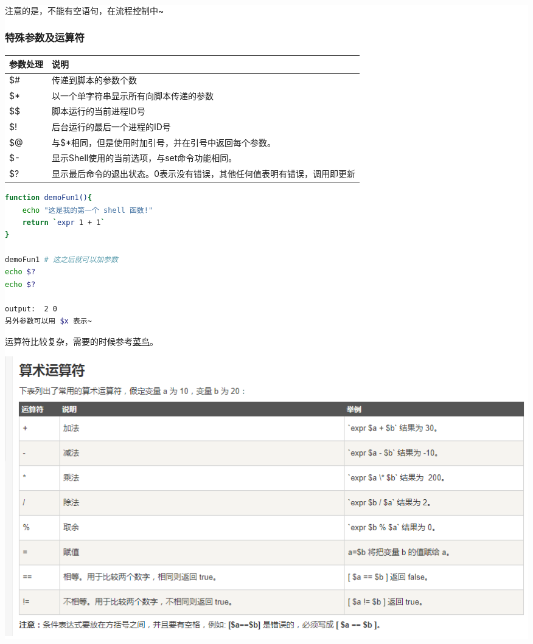注意的是，不能有空语句，在流程控制中~

### 特殊参数及运算符

| 参数处理 | 说明 |
| :--- | :--- |
| $\# | 传递到脚本的参数个数 |
| $\* | 以一个单字符串显示所有向脚本传递的参数 |
| $$ | 脚本运行的当前进程ID号 |
| $! | 后台运行的最后一个进程的ID号 |
| $@ | 与$\*相同，但是使用时加引号，并在引号中返回每个参数。 |
| $- | 显示Shell使用的当前选项，与set命令功能相同。 |
| $? | 显示最后命令的退出状态。0表示没有错误，其他任何值表明有错误，调用即更新 |

```bash
function demoFun1(){
    echo "这是我的第一个 shell 函数!"
    return `expr 1 + 1`
}

demoFun1 # 这之后就可以加参数
echo $?
echo $?

output:  2 0
另外参数可以用 $x 表示~
```

运算符比较复杂，需要的时候参考[菜鸟](https://www.runoob.com/linux/linux-shell-basic-operators.html)。

![](../.gitbook/assets/image%20%285%29.png)
